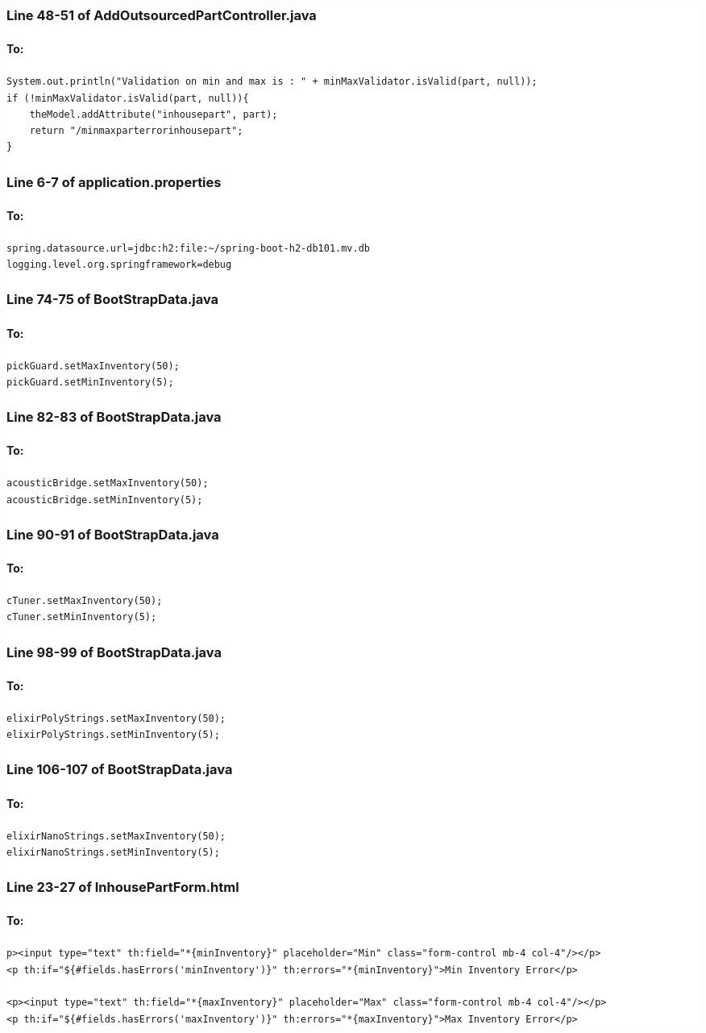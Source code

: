 ### Line 48-51 of AddOutsourcedPartController.java
#### To:
    System.out.println("Validation on min and max is : " + minMaxValidator.isValid(part, null));
    if (!minMaxValidator.isValid(part, null)){
        theModel.addAttribute("inhousepart", part);
        return "/minmaxparterrorinhousepart";
    }

### Line 6-7 of application.properties
#### To:
    spring.datasource.url=jdbc:h2:file:~/spring-boot-h2-db101.mv.db
    logging.level.org.springframework=debug

### Line 74-75 of BootStrapData.java
#### To:
    pickGuard.setMaxInventory(50);
    pickGuard.setMinInventory(5);

### Line 82-83 of BootStrapData.java
#### To:
    acousticBridge.setMaxInventory(50);
    acousticBridge.setMinInventory(5);

### Line 90-91 of BootStrapData.java
#### To:
    cTuner.setMaxInventory(50);
    cTuner.setMinInventory(5);

### Line 98-99 of BootStrapData.java
#### To:
    elixirPolyStrings.setMaxInventory(50);
    elixirPolyStrings.setMinInventory(5);

### Line 106-107 of BootStrapData.java
#### To:
    elixirNanoStrings.setMaxInventory(50);
    elixirNanoStrings.setMinInventory(5);

### Line 23-27 of InhousePartForm.html
#### To:
    p><input type="text" th:field="*{minInventory}" placeholder="Min" class="form-control mb-4 col-4"/></p>
    <p th:if="${#fields.hasErrors('minInventory')}" th:errors="*{minInventory}">Min Inventory Error</p>
    
    <p><input type="text" th:field="*{maxInventory}" placeholder="Max" class="form-control mb-4 col-4"/></p>
    <p th:if="${#fields.hasErrors('maxInventory')}" th:errors="*{maxInventory}">Max Inventory Error</p>
